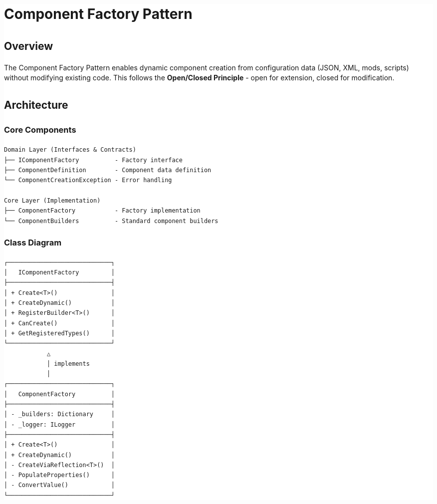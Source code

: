 # Component Factory Pattern

## Overview

The Component Factory Pattern enables dynamic component creation from configuration data (JSON, XML, mods, scripts) without modifying existing code. This follows the **Open/Closed Principle** - open for extension, closed for modification.

## Architecture

### Core Components

```
Domain Layer (Interfaces & Contracts)
├── IComponentFactory          - Factory interface
├── ComponentDefinition        - Component data definition
└── ComponentCreationException - Error handling

Core Layer (Implementation)
├── ComponentFactory           - Factory implementation
└── ComponentBuilders          - Standard component builders
```

### Class Diagram

```
┌─────────────────────────────┐
│   IComponentFactory         │
├─────────────────────────────┤
│ + Create<T>()               │
│ + CreateDynamic()           │
│ + RegisterBuilder<T>()      │
│ + CanCreate()               │
│ + GetRegisteredTypes()      │
└─────────────────────────────┘
            △
            │ implements
            │
┌─────────────────────────────┐
│   ComponentFactory          │
├─────────────────────────────┤
│ - _builders: Dictionary     │
│ - _logger: ILogger          │
├─────────────────────────────┤
│ + Create<T>()               │
│ + CreateDynamic()           │
│ - CreateViaReflection<T>()  │
│ - PopulateProperties()      │
│ - ConvertValue()            │
└─────────────────────────────┘
```
